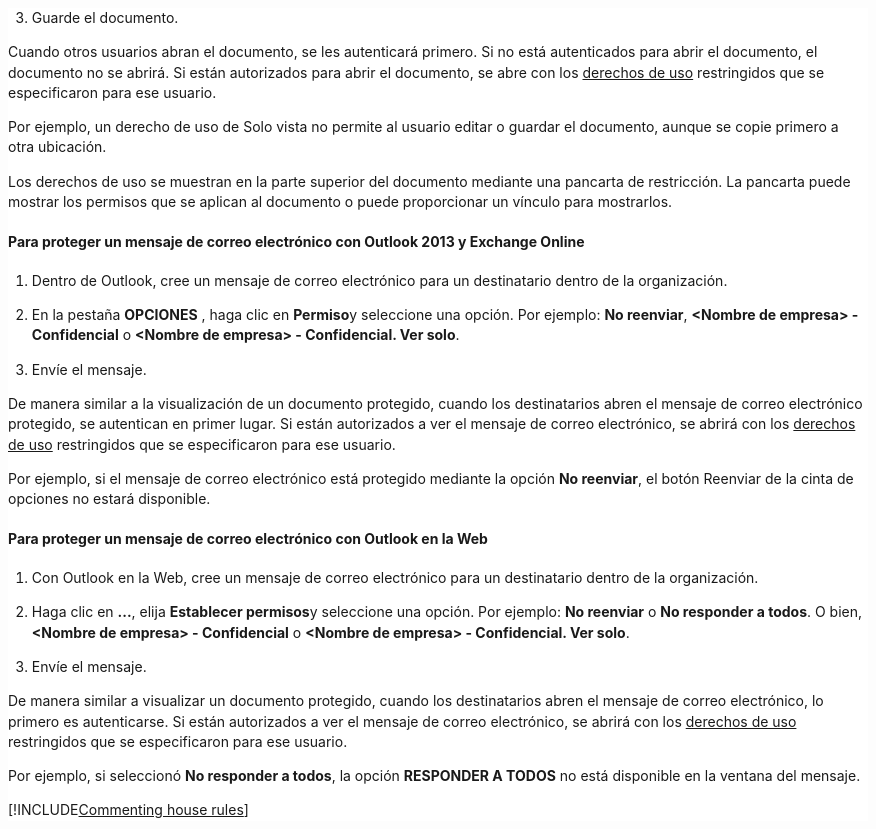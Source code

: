 3.  Guarde el documento.

Cuando otros usuarios abran el documento, se les autenticará primero. Si no está autenticados para abrir el documento, el documento no se abrirá. Si están autorizados para abrir el documento, se abre con los [derechos de uso](../deploy-use/configure-usage-rights.md) restringidos que se especificaron para ese usuario. 

Por ejemplo, un derecho de uso de Solo vista no permite al usuario editar o guardar el documento, aunque se copie primero a otra ubicación. 

Los derechos de uso se muestran en la parte superior del documento mediante una pancarta de restricción. La pancarta puede mostrar los permisos que se aplican al documento o puede proporcionar un vínculo para mostrarlos.

#### <a name="to-protect-an-email-message-using-outlook-2013-and-exchange-online"></a>Para proteger un mensaje de correo electrónico con Outlook 2013 y Exchange Online

1.  Dentro de Outlook, cree un mensaje de correo electrónico para un destinatario dentro de la organización.

2.  En la pestaña **OPCIONES** , haga clic en **Permiso**y seleccione una opción. Por ejemplo: **No reenviar**, **\<Nombre de empresa> - Confidencial** o **\<Nombre de empresa> - Confidencial. Ver solo**.

3.  Envíe el mensaje.

De manera similar a la visualización de un documento protegido, cuando los destinatarios abren el mensaje de correo electrónico protegido, se autentican en primer lugar. Si están autorizados a ver el mensaje de correo electrónico, se abrirá con los [derechos de uso](../deploy-use/configure-usage-rights.md) restringidos que se especificaron para ese usuario. 

Por ejemplo, si el mensaje de correo electrónico está protegido mediante la opción **No reenviar**, el botón Reenviar de la cinta de opciones no estará disponible.

#### <a name="to-protect-an-email-message-using-outlook-on-the-web"></a>Para proteger un mensaje de correo electrónico con Outlook en la Web

1.  Con Outlook en la Web, cree un mensaje de correo electrónico para un destinatario dentro de la organización.

2.  Haga clic en  **...**, elija **Establecer permisos**y seleccione una opción. Por ejemplo: **No reenviar** o **No responder a todos**. O bien, **\<Nombre de empresa> - Confidencial** o **\<Nombre de empresa> - Confidencial. Ver solo**.

3.  Envíe el mensaje.

De manera similar a visualizar un documento protegido, cuando los destinatarios abren el mensaje de correo electrónico, lo primero es autenticarse. Si están autorizados a ver el mensaje de correo electrónico, se abrirá con los [derechos de uso](../deploy-use/configure-usage-rights.md) restringidos que se especificaron para ese usuario. 

Por ejemplo, si seleccionó **No responder a todos**, la opción **RESPONDER A TODOS** no está disponible en la ventana del mensaje.

[!INCLUDE[Commenting house rules](../includes/houserules.md)]


